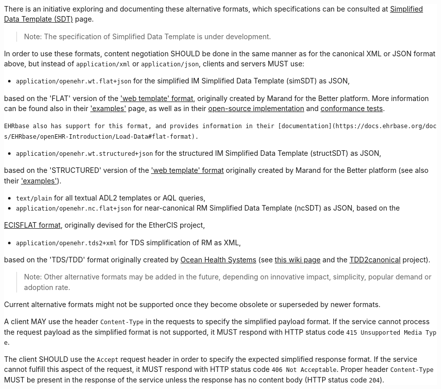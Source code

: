 There is an initiative exploring and documenting these alternative formats, which specifications can be consulted at
[Simplified Data Template (SDT)](simplified_data_template.html) page.

> Note: The specification of Simplified Data Template is under development.

In order to use these formats, content negotiation SHOULD be done in the same manner as for the canonical XML or JSON format above,
but instead of `application/xml` or `application/json`, clients and servers MUST use:

- `application/openehr.wt.flat+json` for the simplified IM Simplified Data Template (simSDT) as JSON,

based on the 'FLAT' version of the ['web template' format](https://www.ehrscape.com/reference.html), originally created by Marand for the Better platform.
More information can be found also in their ['examples'](https://www.ehrscape.com/examples.html) page, as well as in their [open-source implementation](https://github.com/better-care/web-template)
and [conformance tests](https://github.com/better-care/web-template-tests).

```
EHRbase also has support for this format, and provides information in their [documentation](https://docs.ehrbase.org/docs/EHRbase/openEHR-Introduction/Load-Data#flat-format). 
```

- `application/openehr.wt.structured+json` for the structured IM Simplified Data Template (structSDT) as JSON,

based on the 'STRUCTURED' version of the ['web template' format](https://www.ehrscape.com/reference.html) originally created by Marand for the Better platform
(see also their ['examples'](https://www.ehrscape.com/examples.html)).

- `text/plain` for all textual ADL2 templates or AQL queries,
- `application/openehr.nc.flat+json` for near-canonical RM Simplified Data Template (ncSDT) as JSON, based on the

[ECISFLAT format](https://github.com/ethercis/ethercis/blob/master/doc/flat%20json.md), originally devised for the EtherCIS project,

- `application/openehr.tds2+xml` for TDS simplification of RM as XML,

based on the 'TDS/TDD' format originally created by [Ocean Health Systems](http://oceanhealthsystems.com/)
(see [this wiki page](https://openehr.atlassian.net/wiki/spaces/spec/pages/30408770/Template+Data+Schema+TDS+Specification+and+associated+Template+Data+Document+TDD)
and the [TDD2canonical](https://github.com/openEHR/openEHR-TDD2canonical) project).

> Note: Other alternative formats may be added in the future, depending on innovative impact, simplicity, popular demand or adoption rate.

Current alternative formats might not be supported once they become obsolete or superseded by newer formats.

A client MAY use the header `Content-Type` in the requests to specify the simplified payload format.
If the service cannot process the request payload as the simplified format is not supported, it MUST respond with HTTP status code `415 Unsupported Media Type`.

The client SHOULD use the `Accept` request header in order to specify the expected simplified response format.
If the service cannot fulfill this aspect of the request, it MUST respond with HTTP status code `406 Not Acceptable`.
Proper header `Content-Type` MUST be present in the response of the service
unless the response has no content body (HTTP status code `204`).
